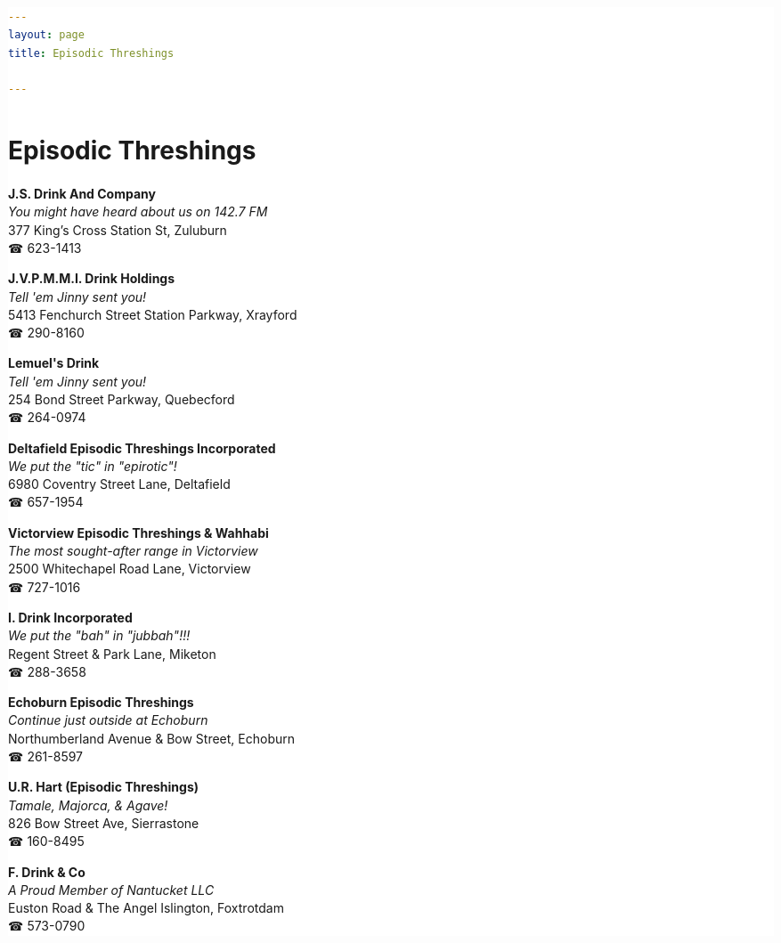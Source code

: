 ```yaml
---
layout: page 
title: Episodic Threshings

---
```



# Episodic Threshings


 **J.S. Drink And Company**  
_You might have heard about us on 142.7 FM_  
377 King’s Cross Station St, Zuluburn  
☎ 623-1413

**J.V.P.M.M.I. Drink Holdings**  
_Tell 'em Jinny sent you!_  
5413 Fenchurch Street Station Parkway, Xrayford  
☎ 290-8160

**Lemuel's Drink**  
_Tell 'em Jinny sent you!_  
254 Bond Street Parkway, Quebecford  
☎ 264-0974

**Deltafield Episodic Threshings Incorporated**  
_We put the "tic" in "epirotic"!_  
6980 Coventry Street Lane, Deltafield  
☎ 657-1954

**Victorview Episodic Threshings & Wahhabi**  
_The most sought-after range in Victorview_  
2500 Whitechapel Road Lane, Victorview  
☎ 727-1016

**I. Drink Incorporated**  
_We put the "bah" in "jubbah"!!!_  
Regent Street & Park Lane, Miketon  
☎ 288-3658

**Echoburn Episodic Threshings**  
_Continue just outside at Echoburn_  
Northumberland Avenue & Bow Street, Echoburn  
☎ 261-8597

**U.R. Hart (Episodic Threshings)**  
_Tamale, Majorca, & Agave!_  
826 Bow Street Ave, Sierrastone  
☎ 160-8495

**F. Drink & Co**  
_A Proud Member of Nantucket LLC_  
Euston Road & The Angel Islington, Foxtrotdam  
☎ 573-0790
